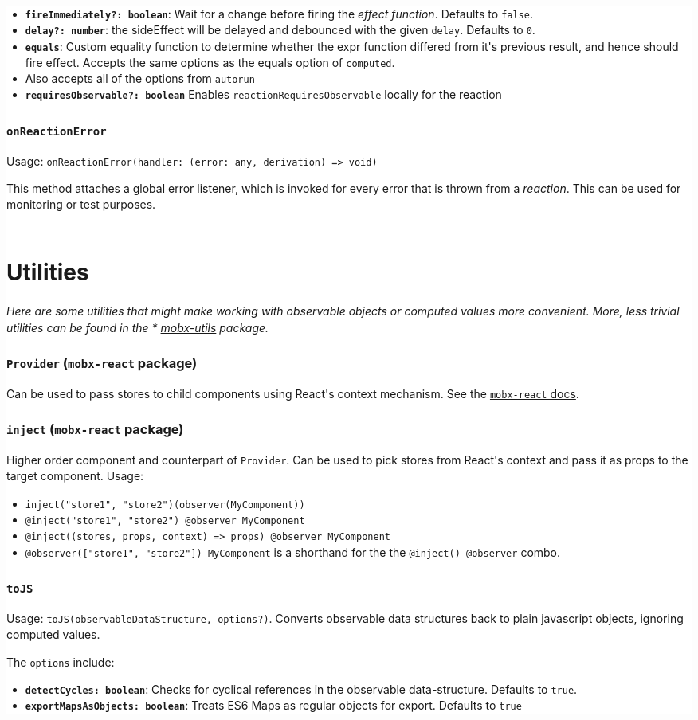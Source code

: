 -   **`fireImmediately?: boolean`**: Wait for a change before firing the _effect
    function_. Defaults to `false`.
-   **`delay?: number`**: the sideEffect will be delayed and debounced with the
    given `delay`. Defaults to `0`.
-   **`equals`**: Custom equality function to determine whether the expr
    function differed from it's previous result, and hence should fire effect.
    Accepts the same options as the equals option of `computed`.
-   Also accepts all of the options from [`autorun`](#autorun)
-   **`requiresObservable?: boolean`** Enables
    [`reactionRequiresObservable`](#reactionrequiresobservable-boolean) locally
    for the reaction

### `onReactionError`

Usage: `onReactionError(handler: (error: any, derivation) => void)`

This method attaches a global error listener, which is invoked for every error
that is thrown from a _reaction_. This can be used for monitoring or test
purposes.

---

# Utilities

_Here are some utilities that might make working with observable objects or
computed values more convenient. More, less trivial utilities can be found in
the \* [mobx-utils](https://github.com/mobxjs/mobx-utils) package._

### `Provider` (`mobx-react` package)

Can be used to pass stores to child components using React's context mechanism.
See the
[`mobx-react` docs](https://github.com/mobxjs/mobx-react#provider-experimental).

### `inject` (`mobx-react` package)

Higher order component and counterpart of `Provider`. Can be used to pick stores
from React's context and pass it as props to the target component. Usage:

-   `inject("store1", "store2")(observer(MyComponent))`
-   `@inject("store1", "store2") @observer MyComponent`
-   `@inject((stores, props, context) => props) @observer MyComponent`
-   `@observer(["store1", "store2"]) MyComponent` is a shorthand for the the
    `@inject() @observer` combo.

### `toJS`

Usage: `toJS(observableDataStructure, options?)`. Converts observable data
structures back to plain javascript objects, ignoring computed values.

The `options` include:

-   **`detectCycles: boolean`**: Checks for cyclical references in the
    observable data-structure. Defaults to `true`.
-   **`exportMapsAsObjects: boolean`**: Treats ES6 Maps as regular objects for
    export. Defaults to `true`
